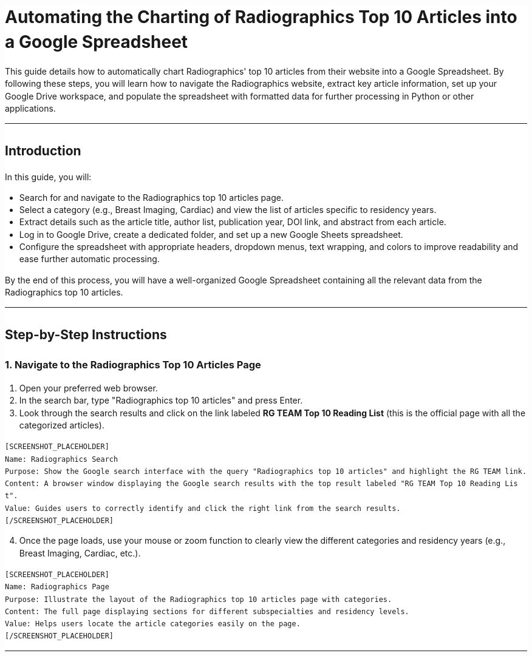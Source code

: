 # Automating the Charting of Radiographics Top 10 Articles into a Google Spreadsheet

This guide details how to automatically chart Radiographics' top 10 articles from their website into a Google Spreadsheet. By following these steps, you will learn how to navigate the Radiographics website, extract key article information, set up your Google Drive workspace, and populate the spreadsheet with formatted data for further processing in Python or other applications.

---

## Introduction

In this guide, you will:

- Search for and navigate to the Radiographics top 10 articles page.
- Select a category (e.g., Breast Imaging, Cardiac) and view the list of articles specific to residency years.
- Extract details such as the article title, author list, publication year, DOI link, and abstract from each article.
- Log in to Google Drive, create a dedicated folder, and set up a new Google Sheets spreadsheet.
- Configure the spreadsheet with appropriate headers, dropdown menus, text wrapping, and colors to improve readability and ease further automatic processing.

By the end of this process, you will have a well-organized Google Spreadsheet containing all the relevant data from the Radiographics top 10 articles.

---

## Step-by-Step Instructions

### 1. Navigate to the Radiographics Top 10 Articles Page

1. Open your preferred web browser.
2. In the search bar, type "Radiographics top 10 articles" and press Enter.
3. Look through the search results and click on the link labeled **RG TEAM Top 10 Reading List** (this is the official page with all the categorized articles).

```
[SCREENSHOT_PLACEHOLDER]
Name: Radiographics Search
Purpose: Show the Google search interface with the query "Radiographics top 10 articles" and highlight the RG TEAM link.
Content: A browser window displaying the Google search results with the top result labeled "RG TEAM Top 10 Reading List".
Value: Guides users to correctly identify and click the right link from the search results.
[/SCREENSHOT_PLACEHOLDER]
```

4. Once the page loads, use your mouse or zoom function to clearly view the different categories and residency years (e.g., Breast Imaging, Cardiac, etc.).

```
[SCREENSHOT_PLACEHOLDER]
Name: Radiographics Page
Purpose: Illustrate the layout of the Radiographics top 10 articles page with categories.
Content: The full page displaying sections for different subspecialties and residency levels.
Value: Helps users locate the article categories easily on the page.
[/SCREENSHOT_PLACEHOLDER]
```

---